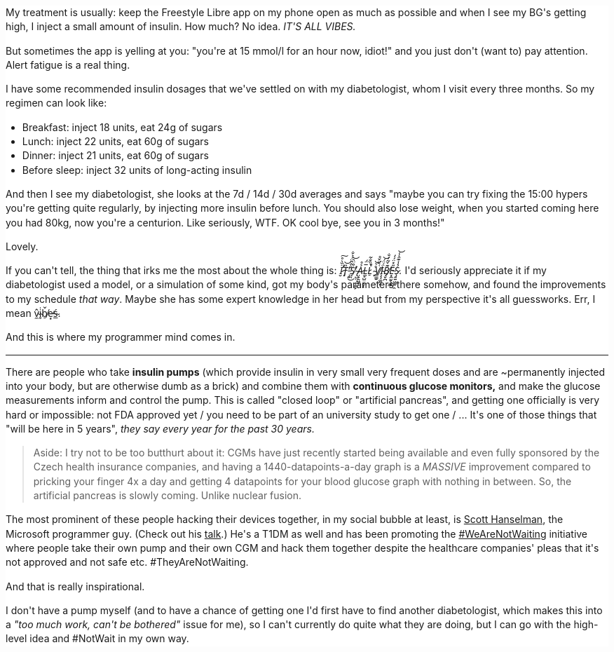 My treatment is usually: keep the Freestyle Libre app on my phone open as much as possible and when I see my BG's getting high, I inject a small amount of insulin. How much? No idea. _IT'S ALL VIBES._

But sometimes the app is yelling at you: "you're at 15 mmol/l for an hour now, idiot!" and you just don't (want to) pay attention. Alert fatigue is a real thing.

I have some recommended insulin dosages that we've settled on with my diabetologist, whom I visit every three months. So my regimen can look like:

- Breakfast: inject 18 units, eat 24g of sugars
- Lunch: inject 22 units, eat 60g of sugars
- Dinner: inject 21 units, eat 60g of sugars
- Before sleep: inject 32 units of long-acting insulin

And then I see my diabetologist, she looks at the 7d / 14d / 30d averages and says "maybe you can try fixing the 15:00 hypers you're getting quite regularly, by injecting more insulin before lunch. You should also lose weight, when you started coming here you had 80kg, now you're a centurion. Like seriously, WTF. OK cool bye, see you in 3 months!"

Lovely.

If you can't tell, the thing that irks me the most about the whole thing is: _<span class="zalgo">Ï̷̛̛̮̏̀̊͠T̵̨̡̏͝'̵̧͍̐̂̑̈́͐̐͜S̸͉̖͒̈̀̕͝ ̴̢̺̤̜͎͚̙́Ạ̷͕̱͖͙̉̊L̴̼̞̺̤̞̬̟̅̈́L̷̠̔̏̐̃̚ ̴̞̊͛͝V̸͇͚̱͑̄̈̌̊Ḯ̴̧̧͚̰̞̈́͝B̸̡̬̪͊̌͂̓̐E̵͙̼̰̞̹͇̎̽̈́̓Ş̷̱͍͖̼͍̯̉̾͊̂̾͝</span>._ I'd seriously appreciate it if my diabetologist used a model, or a simulation of some kind, got my body's parameters there somehow, and found the improvements to my schedule _that way_. Maybe she has some expert knowledge in her head but from my perspective it's all guessworks. Err, I mean <span class="zalgo">v̴̼̂i̴̥̇b̸̠̌e̶͙̕ś̴̲</span>.

And this is where my programmer mind comes in.

----

There are people who take **insulin pumps** (which provide insulin in very small very frequent doses and are ~permanently injected into your body, but are otherwise dumb as a brick) and combine them with **continuous glucose monitors,** and make the glucose measurements inform and control the pump. This is called "closed loop" or "artificial pancreas", and getting one officially is very hard or impossible: not FDA approved yet / you need to be part of an university study to get one / ... It's one of those things that "will be here in 5 years", _they say every year for the past 30 years._

> Aside: I try not to be too butthurt about it: CGMs have just recently started being available and even fully sponsored by the Czech health insurance companies, and having a 1440-datapoints-a-day graph is a _MASSIVE_ improvement compared to pricking your finger 4x a day and getting 4 datapoints for your blood glucose graph with nothing in between. So, the artificial pancreas is slowly coming. Unlike nuclear fusion.

The most prominent of these people hacking their devices together, in my social bubble at least, is [Scott Hanselman](https://www.hanselman.com/), the Microsoft programmer guy. (Check out his [talk](https://www.youtube.com/watch?v=uNhYhlBQoEY).) He's a T1DM as well and has been promoting the [#WeAreNotWaiting](https://wearenotwaiting.net/) initiative where people take their own pump and their own CGM and hack them together despite the healthcare companies' pleas that it's not approved and not safe etc. #TheyAreNotWaiting.

And that is really inspirational.

I don't have a pump myself (and to have a chance of getting one I'd first have to find another diabetologist, which makes this into a _"too much work, can't be bothered"_ issue for me), so I can't currently do quite what they are doing, but I can go with the high-level idea and #NotWait in my own way.
